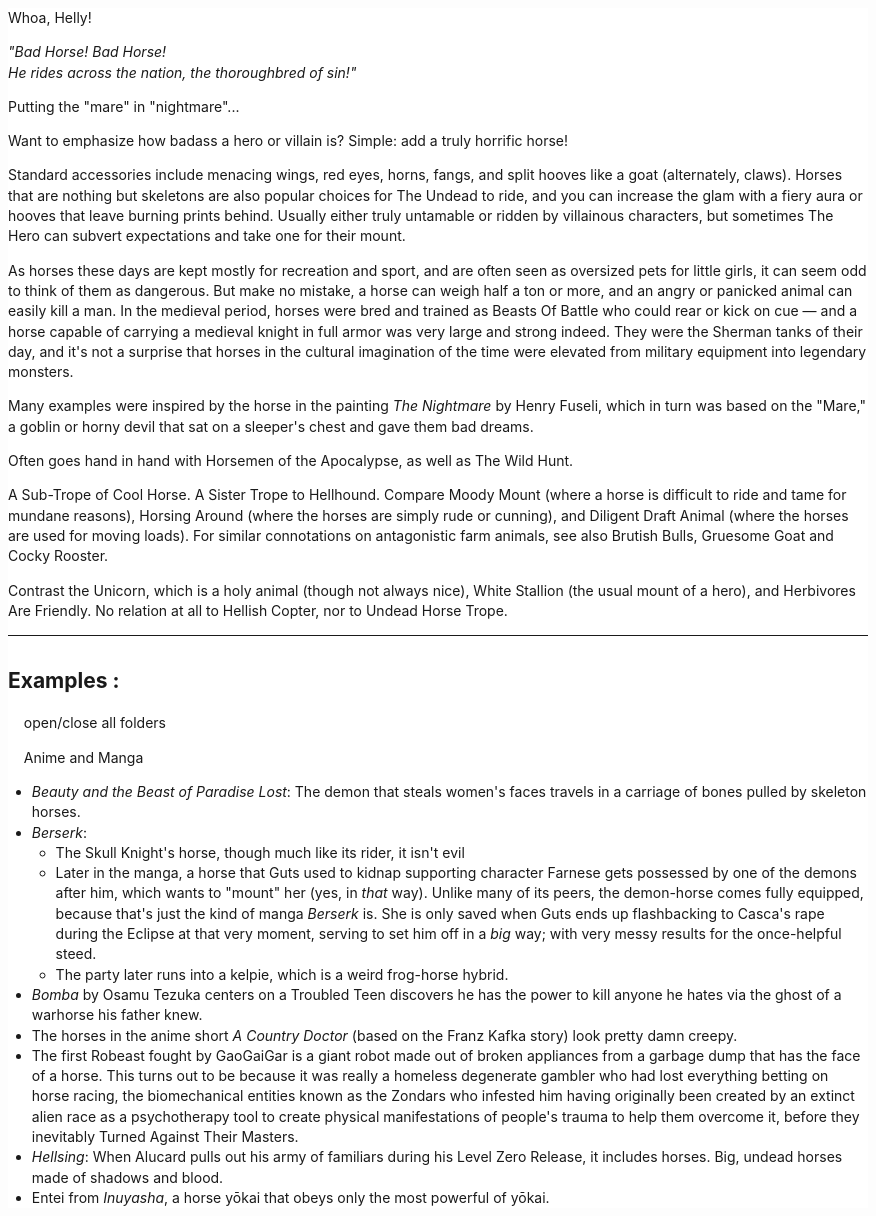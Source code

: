 Whoa, Helly!

_"Bad Horse! Bad Horse!  
He rides across the nation, the thoroughbred of sin!"_

Putting the "mare" in "nightmare"...

Want to emphasize how badass a hero or villain is? Simple: add a truly horrific horse!

Standard accessories include menacing wings, red eyes, horns, fangs, and split hooves like a goat (alternately, claws). Horses that are nothing but skeletons are also popular choices for The Undead to ride, and you can increase the glam with a fiery aura or hooves that leave burning prints behind. Usually either truly untamable or ridden by villainous characters, but sometimes The Hero can subvert expectations and take one for their mount.

As horses these days are kept mostly for recreation and sport, and are often seen as oversized pets for little girls, it can seem odd to think of them as dangerous. But make no mistake, a horse can weigh half a ton or more, and an angry or panicked animal can easily kill a man. In the medieval period, horses were bred and trained as Beasts Of Battle who could rear or kick on cue — and a horse capable of carrying a medieval knight in full armor was very large and strong indeed. They were the Sherman tanks of their day, and it's not a surprise that horses in the cultural imagination of the time were elevated from military equipment into legendary monsters.

Many examples were inspired by the horse in the painting _The Nightmare_ by Henry Fuseli, which in turn was based on the "Mare," a goblin or horny devil that sat on a sleeper's chest and gave them bad dreams.

Often goes hand in hand with Horsemen of the Apocalypse, as well as The Wild Hunt.

A Sub-Trope of Cool Horse. A Sister Trope to Hellhound. Compare Moody Mount (where a horse is difficult to ride and tame for mundane reasons), Horsing Around (where the horses are simply rude or cunning), and Diligent Draft Animal (where the horses are used for moving loads). For similar connotations on antagonistic farm animals, see also Brutish Bulls, Gruesome Goat and Cocky Rooster.

Contrast the Unicorn, which is a holy animal (though not always nice), White Stallion (the usual mount of a hero), and Herbivores Are Friendly. No relation at all to Hellish Copter, nor to Undead Horse Trope.

___

## Examples :

    open/close all folders 

    Anime and Manga 

-   _Beauty and the Beast of Paradise Lost_: The demon that steals women's faces travels in a carriage of bones pulled by skeleton horses.
-   _Berserk_:
    -   The Skull Knight's horse, though much like its rider, it isn't evil
    -   Later in the manga, a horse that Guts used to kidnap supporting character Farnese gets possessed by one of the demons after him, which wants to "mount" her (yes, in _that_ way). Unlike many of its peers, the demon-horse comes fully equipped, because that's just the kind of manga _Berserk_ is. She is only saved when Guts ends up flashbacking to Casca's rape during the Eclipse at that very moment, serving to set him off in a _big_ way; with very messy results for the once-helpful steed.
    -   The party later runs into a kelpie, which is a weird frog-horse hybrid.
-   _Bomba_ by Osamu Tezuka centers on a Troubled Teen discovers he has the power to kill anyone he hates via the ghost of a warhorse his father knew.
-   The horses in the anime short _A Country Doctor_ (based on the Franz Kafka story) look pretty damn creepy.
-   The first Robeast fought by GaoGaiGar is a giant robot made out of broken appliances from a garbage dump that has the face of a horse. This turns out to be because it was really a homeless degenerate gambler who had lost everything betting on horse racing, the biomechanical entities known as the Zondars who infested him having originally been created by an extinct alien race as a psychotherapy tool to create physical manifestations of people's trauma to help them overcome it, before they inevitably Turned Against Their Masters.
-   _Hellsing_: When Alucard pulls out his army of familiars during his Level Zero Release, it includes horses. Big, undead horses made of shadows and blood.
-   Entei from _Inuyasha_, a horse yōkai that obeys only the most powerful of yōkai.